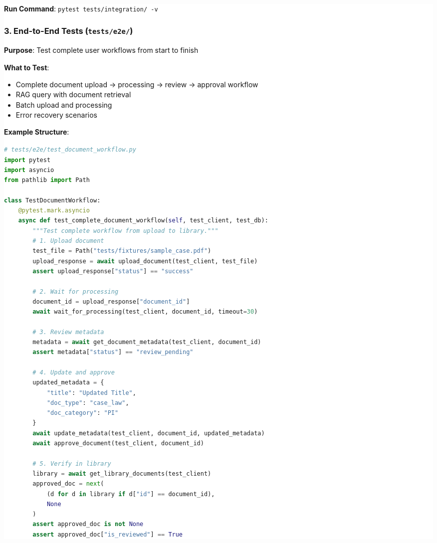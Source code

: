 ```python
```

**Run Command**: `pytest tests/integration/ -v`

### 3. End-to-End Tests (`tests/e2e/`)

**Purpose**: Test complete user workflows from start to finish

**What to Test**:
- Complete document upload → processing → review → approval workflow
- RAG query with document retrieval
- Batch upload and processing
- Error recovery scenarios

**Example Structure**:
```python
# tests/e2e/test_document_workflow.py
import pytest
import asyncio
from pathlib import Path

class TestDocumentWorkflow:
    @pytest.mark.asyncio
    async def test_complete_document_workflow(self, test_client, test_db):
        """Test complete workflow from upload to library."""
        # 1. Upload document
        test_file = Path("tests/fixtures/sample_case.pdf")
        upload_response = await upload_document(test_client, test_file)
        assert upload_response["status"] == "success"

        # 2. Wait for processing
        document_id = upload_response["document_id"]
        await wait_for_processing(test_client, document_id, timeout=30)

        # 3. Review metadata
        metadata = await get_document_metadata(test_client, document_id)
        assert metadata["status"] == "review_pending"

        # 4. Update and approve
        updated_metadata = {
            "title": "Updated Title",
            "doc_type": "case_law",
            "doc_category": "PI"
        }
        await update_metadata(test_client, document_id, updated_metadata)
        await approve_document(test_client, document_id)

        # 5. Verify in library
        library = await get_library_documents(test_client)
        approved_doc = next(
            (d for d in library if d["id"] == document_id),
            None
        )
        assert approved_doc is not None
        assert approved_doc["is_reviewed"] == True
```
